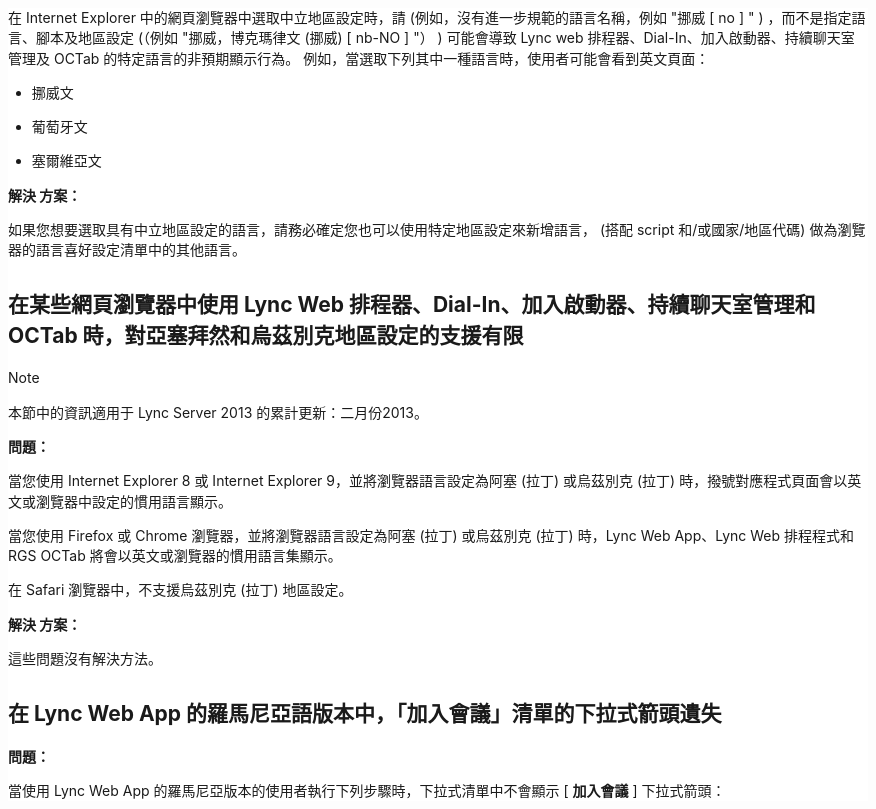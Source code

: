 在 Internet Explorer 中的網頁瀏覽器中選取中立地區設定時，請 (例如，沒有進一步規範的語言名稱，例如 "挪威 \[ no \] " ) ，而不是指定語言、腳本及地區設定 (（例如 "挪威，博克瑪律文 (挪威) \[ nb-NO \] "） ) 可能會導致 Lync web 排程器、Dial-In、加入啟動器、持續聊天室管理及 OCTab 的特定語言的非預期顯示行為。 例如，當選取下列其中一種語言時，使用者可能會看到英文頁面：

  - 挪威文

  - 葡萄牙文

  - 塞爾維亞文

**解決 方案：**

如果您想要選取具有中立地區設定的語言，請務必確定您也可以使用特定地區設定來新增語言， (搭配 script 和/或國家/地區代碼) 做為瀏覽器的語言喜好設定清單中的其他語言。

</div>

<div>

## <a name="there-is-limited-support-for-azeri-and-uzbek-locales-when-using-lync-web-scheduler-dial-in-join-launcher-persistent-chat-room-management-and-octab-in-some-web-browsers"></a>在某些網頁瀏覽器中使用 Lync Web 排程器、Dial-In、加入啟動器、持續聊天室管理和 OCTab 時，對亞塞拜然和烏茲別克地區設定的支援有限

<div class="">


> [!NOTE]  
> 本節中的資訊適用于 Lync Server 2013 的累計更新：二月份2013。



</div>

**問題：**

當您使用 Internet Explorer 8 或 Internet Explorer 9，並將瀏覽器語言設定為阿塞 (拉丁) 或烏茲別克 (拉丁) 時，撥號對應程式頁面會以英文或瀏覽器中設定的慣用語言顯示。

當您使用 Firefox 或 Chrome 瀏覽器，並將瀏覽器語言設定為阿塞 (拉丁) 或烏茲別克 (拉丁) 時，Lync Web App、Lync Web 排程程式和 RGS OCTab 將會以英文或瀏覽器的慣用語言集顯示。

在 Safari 瀏覽器中，不支援烏茲別克 (拉丁) 地區設定。

**解決 方案：**

這些問題沒有解決方法。

</div>

</div>

<div>

## <a name="the-drop-down-arrow-is-missing-for-join-meeting-from-list-in-the-romanian-version-of-lync-web-app"></a>在 Lync Web App 的羅馬尼亞語版本中，「加入會議」清單的下拉式箭頭遺失

**問題：**

當使用 Lync Web App 的羅馬尼亞版本的使用者執行下列步驟時，下拉式清單中不會顯示 [ **加入會議** ] 下拉式箭頭：

